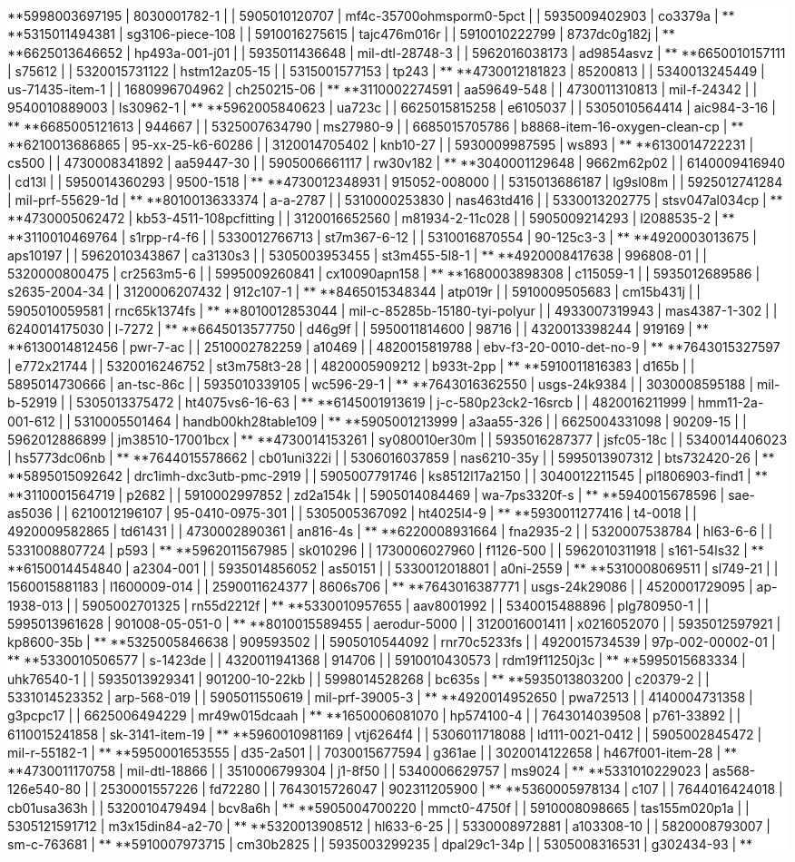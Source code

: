 **5998003697195 | 8030001782-1 |  | 5905010120707 | mf4c-35700ohmsporm0-5pct |  | 5935009402903 | co3379a | **    **5315011494381 | sg3106-piece-108 |  | 5910016275615 | tajc476m016r |  | 5910010222799 | 8737dc0g182j | **    **6625013646652 | hp493a-001-j01 |  | 5935011436648 | mil-dtl-28748-3 |  | 5962016038173 | ad9854asvz | **    **6650010157111 | s75612 |  | 5320015731122 | hstm12az05-15 |  | 5315001577153 | tp243 | **    **4730012181823 | 85200813 |  | 5340013245449 | us-71435-item-1 |  | 1680996704962 | ch250215-06 | **    **3110002274591 | aa59649-548 |  | 4730011310813 | mil-f-24342 |  | 9540010889003 | ls30962-1 | **
**5962005840623 | ua723c |  | 6625015815258 | e6105037 |  | 5305010564414 | aic984-3-16 | **    **6685005121613 | 944667 |  | 5325007634790 | ms27980-9 |  | 6685015705786 | b8868-item-16-oxygen-clean-cp | **    **6210013686865 | 95-xx-25-k6-60286 |  | 3120014705402 | knb10-27 |  | 5930009987595 | ws893 | **    **6130014722231 | cs500 |  | 4730008341892 | aa59447-30 |  | 5905006661117 | rw30v182 | **    **3040001129648 | 9662m62p02 |  | 6140009416940 | cd13l |  | 5950014360293 | 9500-1518 | **    **4730012348931 | 915052-008000 |  | 5315013686187 | lg9sl08m |  | 5925012741284 | mil-prf-55629-1d | **
**8010013633374 | a-a-2787 |  | 5310000253830 | nas463td416 |  | 5330013202775 | stsv047al034cp | **    **4730005062472 | kb53-4511-108pcfitting |  | 3120016652560 | m81934-2-11c028 |  | 5905009214293 | l2088535-2 | **    **3110010469764 | s1rpp-r4-f6 |  | 5330012766713 | st7m367-6-12 |  | 5310016870554 | 90-125c3-3 | **    **4920003013675 | aps10197 |  | 5962010343867 | ca3130s3 |  | 5305003953455 | st3m455-5l8-1 | **    **4920008417638 | 996808-01 |  | 5320000800475 | cr2563m5-6 |  | 5995009260841 | cx10090apn158 | **    **1680003898308 | c115059-1 |  | 5935012689586 | s2635-2004-34 |  | 3120006207432 | 912c107-1 | **
**8465015348344 | atp019r |  | 5910009505683 | cm15b431j |  | 5905010059581 | rnc65k1374fs | **    **8010012853044 | mil-c-85285b-15180-tyi-polyur |  | 4933007319943 | mas4387-1-302 |  | 6240014175030 | l-7272 | **    **6645013577750 | d46g9f |  | 5950011814600 | 98716 |  | 4320013398244 | 919169 | **    **6130014812456 | pwr-7-ac |  | 2510002782259 | a10469 |  | 4820015819788 | ebv-f3-20-0010-det-no-9 | **    **7643015327597 | e772x21744 |  | 5320016246752 | st3m758t3-28 |  | 4820005909212 | b933t-2pp | **    **5910011816383 | d165b |  | 5895014730666 | an-tsc-86c |  | 5935010339105 | wc596-29-1 | **
**7643016362550 | usgs-24k9384 |  | 3030008595188 | mil-b-52919 |  | 5305013375472 | ht4075vs6-16-63 | **    **6145001913619 | j-c-580p23ck2-16srcb |  | 4820016211999 | hmm11-2a-001-612 |  | 5310005501464 | handb00kh28table109 | **    **5905001213999 | a3aa55-326 |  | 6625004331098 | 90209-15 |  | 5962012886899 | jm38510-17001bcx | **    **4730014153261 | sy080010er30m |  | 5935016287377 | jsfc05-18c |  | 5340014406023 | hs5773dc06nb | **    **7644015578662 | cb01uni322i |  | 5306016037859 | nas6210-35y |  | 5995013907312 | bts732420-26 | **    **5895015092642 | drc1imh-dxc3utb-pmc-2919 |  | 5905007791746 | ks8512l17a2150 |  | 3040012211545 | pl1806903-find1 | **
**3110001564719 | p2682 |  | 5910002997852 | zd2a154k |  | 5905014084469 | wa-7ps3320f-s | **    **5940015678596 | sae-as5036 |  | 6210012196107 | 95-0410-0975-301 |  | 5305005367092 | ht4025l4-9 | **    **5930011277416 | t4-0018 |  | 4920009582865 | td61431 |  | 4730002890361 | an816-4s | **    **6220008931664 | fna2935-2 |  | 5320007538784 | hl63-6-6 |  | 5331008807724 | p593 | **    **5962011567985 | sk010296 |  | 1730006027960 | f1126-500 |  | 5962010311918 | s161-54ls32 | **    **6150014454840 | a2304-001 |  | 5935014856052 | as50151 |  | 5330012018801 | a0ni-2559 | **
**5310008069511 | sl749-21 |  | 1560015881183 | l1600009-014 |  | 2590011624377 | 8606s706 | **    **7643016387771 | usgs-24k29086 |  | 4520001729095 | ap-1938-013 |  | 5905002701325 | rn55d2212f | **    **5330010957655 | aav8001992 |  | 5340015488896 | plg780950-1 |  | 5995013961628 | 901008-05-051-0 | **    **8010015589455 | aerodur-5000 |  | 3120016001411 | x0216052070 |  | 5935012597921 | kp8600-35b | **    **5325005846638 | 909593502 |  | 5905010544092 | rnr70c5233fs |  | 4920015734539 | 97p-002-00002-01 | **    **5330010506577 | s-1423de |  | 4320011941368 | 914706 |  | 5910010430573 | rdm19f11250j3c | **
**5995015683334 | uhk76540-1 |  | 5935013929341 | 901200-10-22kb |  | 5998014528268 | bc635s | **    **5935013803200 | c20379-2 |  | 5331014523352 | arp-568-019 |  | 5905011550619 | mil-prf-39005-3 | **    **4920014952650 | pwa72513 |  | 4140004731358 | g3pcpc17 |  | 6625006494229 | mr49w015dcaah | **    **1650006081070 | hp574100-4 |  | 7643014039508 | p761-33892 |  | 6110015241858 | sk-3141-item-19 | **    **5960010981169 | vtj6264f4 |  | 5306011718088 | ld111-0021-0412 |  | 5905002845472 | mil-r-55182-1 | **    **5950001653555 | d35-2a501 |  | 7030015677594 | g361ae |  | 3020014122658 | h467f001-item-28 | **
**4730011170758 | mil-dtl-18866 |  | 3510006799304 | j1-8f50 |  | 5340006629757 | ms9024 | **    **5331010229023 | as568-126e540-80 |  | 2530001557226 | fd72280 |  | 7643015726047 | 902311205900 | **    **5360005978134 | c107 |  | 7644016424018 | cb01usa363h |  | 5320010479494 | bcv8a6h | **    **5905004700220 | mmct0-4750f |  | 5910008098665 | tas155m020p1a |  | 5305121591712 | m3x15din84-a2-70 | **    **5320013908512 | hl633-6-25 |  | 5330008972881 | a103308-10 |  | 5820008793007 | sm-c-763681 | **    **5910007973715 | cm30b2825 |  | 5935003299235 | dpal29c1-34p |  | 5305008316531 | g302434-93 | **